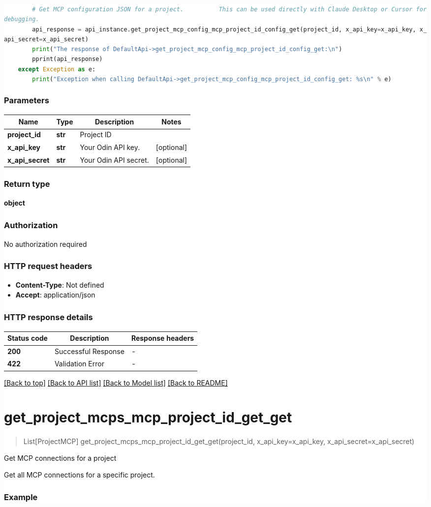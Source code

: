 ```python
        # Get MCP configuration JSON for a project.          This can be used directly with Claude Desktop or Cursor for debugging.
        api_response = api_instance.get_project_mcp_config_mcp_project_id_config_get(project_id, x_api_key=x_api_key, x_api_secret=x_api_secret)
        print("The response of DefaultApi->get_project_mcp_config_mcp_project_id_config_get:\n")
        pprint(api_response)
    except Exception as e:
        print("Exception when calling DefaultApi->get_project_mcp_config_mcp_project_id_config_get: %s\n" % e)
```



### Parameters


Name | Type | Description  | Notes
------------- | ------------- | ------------- | -------------
 **project_id** | **str**| Project ID | 
 **x_api_key** | **str**| Your Odin API key. | [optional] 
 **x_api_secret** | **str**| Your Odin API secret. | [optional] 

### Return type

**object**

### Authorization

No authorization required

### HTTP request headers

 - **Content-Type**: Not defined
 - **Accept**: application/json

### HTTP response details

| Status code | Description | Response headers |
|-------------|-------------|------------------|
**200** | Successful Response |  -  |
**422** | Validation Error |  -  |

[[Back to top]](#) [[Back to API list]](../README.md#documentation-for-api-endpoints) [[Back to Model list]](../README.md#documentation-for-models) [[Back to README]](../README.md)

# **get_project_mcps_mcp_project_id_get_get**
> List[ProjectMCP] get_project_mcps_mcp_project_id_get_get(project_id, x_api_key=x_api_key, x_api_secret=x_api_secret)

Get MCP connections for a project

Get all MCP connections for a specific project.

### Example
